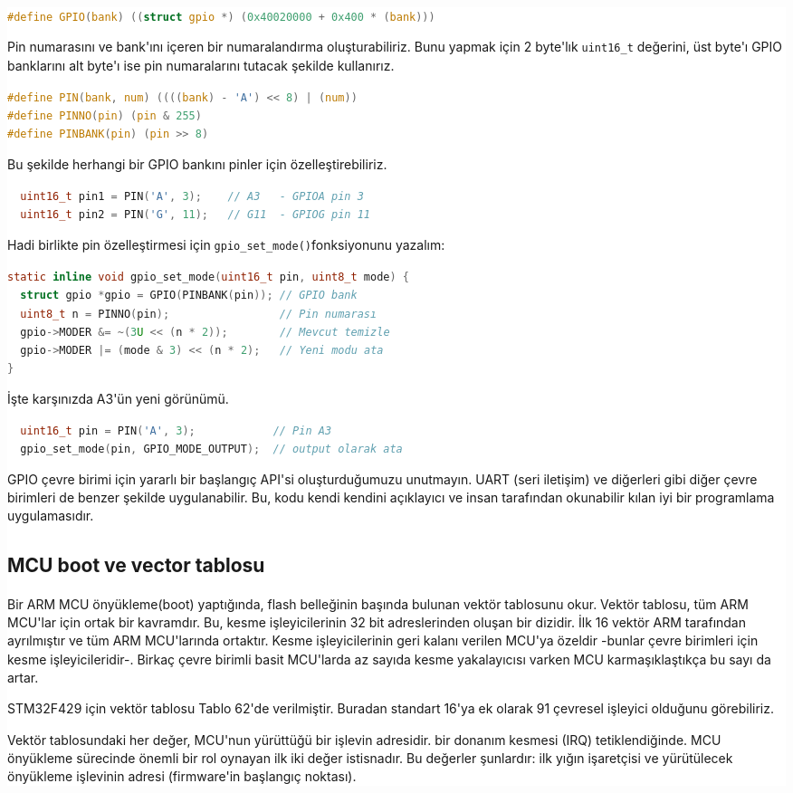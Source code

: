 ```c
#define GPIO(bank) ((struct gpio *) (0x40020000 + 0x400 * (bank)))
```

Pin numarasını ve bank'ını içeren bir numaralandırma oluşturabiliriz.
Bunu yapmak için 2 byte'lık `uint16_t` değerini, üst byte'ı GPIO banklarını
alt byte'ı ise pin numaralarını tutacak şekilde kullanırız.

```c
#define PIN(bank, num) ((((bank) - 'A') << 8) | (num))
#define PINNO(pin) (pin & 255)
#define PINBANK(pin) (pin >> 8)
```

Bu şekilde herhangi bir GPIO bankını pinler için özelleştirebiliriz.

```c
  uint16_t pin1 = PIN('A', 3);    // A3   - GPIOA pin 3
  uint16_t pin2 = PIN('G', 11);   // G11  - GPIOG pin 11
```

Hadi birlikte pin özelleştirmesi için `gpio_set_mode()`fonksiyonunu yazalım:

```c
static inline void gpio_set_mode(uint16_t pin, uint8_t mode) {
  struct gpio *gpio = GPIO(PINBANK(pin)); // GPIO bank
  uint8_t n = PINNO(pin);                 // Pin numarası
  gpio->MODER &= ~(3U << (n * 2));        // Mevcut temizle
  gpio->MODER |= (mode & 3) << (n * 2);   // Yeni modu ata
}
```

İşte karşınızda A3'ün yeni görünümü.

```c
  uint16_t pin = PIN('A', 3);            // Pin A3
  gpio_set_mode(pin, GPIO_MODE_OUTPUT);  // output olarak ata
```

GPIO çevre birimi için yararlı bir başlangıç API'si oluşturduğumuzu unutmayın.
UART (seri iletişim) ve diğerleri gibi diğer çevre birimleri de benzer şekilde
uygulanabilir. Bu, kodu kendi kendini açıklayıcı ve insan tarafından okunabilir
kılan iyi bir programlama uygulamasıdır.

## MCU boot ve vector tablosu

Bir ARM MCU önyükleme(boot) yaptığında, flash belleğinin başında bulunan vektör tablosunu
okur. Vektör tablosu, tüm ARM MCU'lar için ortak bir kavramdır. Bu, kesme
işleyicilerinin 32 bit adreslerinden oluşan bir dizidir. İlk 16 vektör ARM tarafından
ayrılmıştır ve tüm ARM MCU'larında ortaktır. Kesme işleyicilerinin geri kalanı
verilen MCU'ya özeldir -bunlar çevre birimleri için kesme işleyicileridir-.
Birkaç çevre birimli basit MCU'larda az sayıda kesme yakalayıcısı varken MCU
karmaşıklaştıkça bu sayı da artar.

STM32F429 için vektör tablosu Tablo 62'de verilmiştir. Buradan standart 16'ya
ek olarak 91 çevresel işleyici olduğunu görebiliriz.

Vektör tablosundaki her değer, MCU'nun yürüttüğü bir işlevin adresidir.
bir donanım kesmesi (IRQ) tetiklendiğinde. MCU önyükleme sürecinde önemli bir
rol oynayan ilk iki değer istisnadır. Bu değerler şunlardır:
ilk yığın işaretçisi ve yürütülecek önyükleme işlevinin adresi (firmware'in başlangıç noktası).
